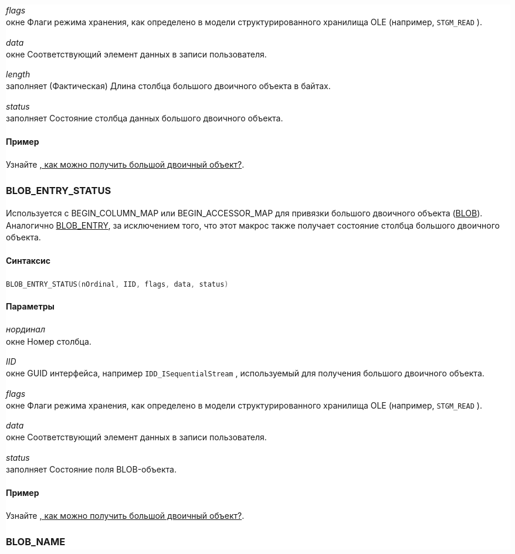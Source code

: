 *flags*<br/>
окне Флаги режима хранения, как определено в модели структурированного хранилища OLE (например, `STGM_READ` ).

*data*<br/>
окне Соответствующий элемент данных в записи пользователя.

*length*<br/>
заполняет (Фактическая) Длина столбца большого двоичного объекта в байтах.

*status*<br/>
заполняет Состояние столбца данных большого двоичного объекта.

#### <a name="example"></a>Пример

Узнайте [, как можно получить большой двоичный объект?](../../data/oledb/retrieving-a-blob.md).

### <a name="blob_entry_status"></a><a name="blob_entry_status"></a>BLOB_ENTRY_STATUS

Используется с BEGIN_COLUMN_MAP или BEGIN_ACCESSOR_MAP для привязки большого двоичного объекта ([BLOB](/previous-versions/windows/desktop/ms711511(v=vs.85))). Аналогично [BLOB_ENTRY](../../data/oledb/blob-entry.md), за исключением того, что этот макрос также получает состояние столбца большого двоичного объекта.

#### <a name="syntax"></a>Синтаксис

```cpp
BLOB_ENTRY_STATUS(nOrdinal, IID, flags, data, status)
```

#### <a name="parameters"></a>Параметры

*нординал*<br/>
окне Номер столбца.

*IID*<br/>
окне GUID интерфейса, например `IDD_ISequentialStream` , используемый для получения большого двоичного объекта.

*flags*<br/>
окне Флаги режима хранения, как определено в модели структурированного хранилища OLE (например, `STGM_READ` ).

*data*<br/>
окне Соответствующий элемент данных в записи пользователя.

*status*<br/>
заполняет Состояние поля BLOB-объекта.

#### <a name="example"></a>Пример

Узнайте [, как можно получить большой двоичный объект?](../../data/oledb/retrieving-a-blob.md).

### <a name="blob_name"></a><a name="blob_name"></a>BLOB_NAME
